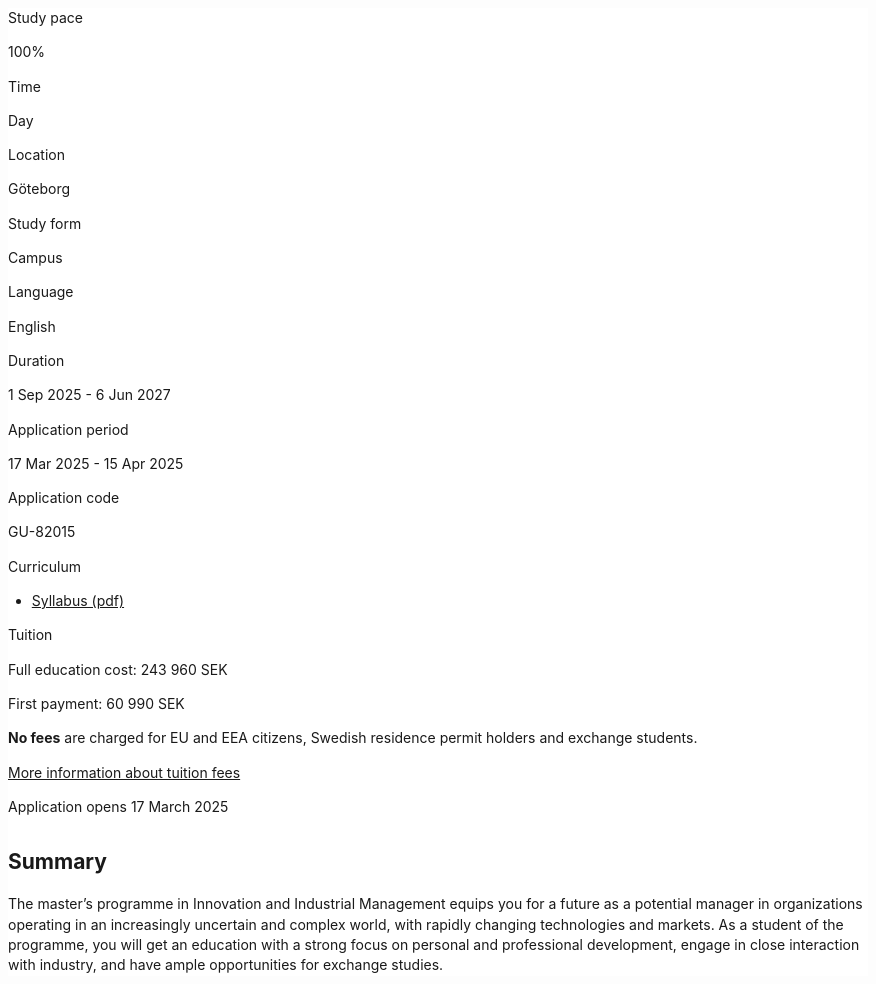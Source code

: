Study pace


100%

Time


Day

Location


Göteborg

Study form


Campus

Language


English

Duration


1 Sep 2025
\- 6 Jun 2027

Application period


17 Mar 2025
\- 15 Apr 2025

Application code


GU-82015

Curriculum


- [Syllabus (pdf)](https://www.gu.se/en/study-gothenburg/master-of-science-in-innovation-and-industrial-management-s2iim/syllabus/e65ea86f-1c27-11ef-96ae-b994bf1d44f4)


Tuition


Full education cost: 243 960 SEK

First payment: 60 990 SEK

**No fees** are charged for EU and EEA citizens, Swedish residence permit holders and exchange students.

[More information about tuition fees](https://www.gu.se/en/study-in-gothenburg/apply/tuition-fees)

Application opens 17 March 2025


## Summary

The master’s programme in Innovation and Industrial Management equips you for a future as a potential manager in organizations operating in an increasingly uncertain and complex world, with rapidly changing technologies and markets. As a student of the programme, you will get an education with a strong focus on personal and professional development, engage in close interaction with industry, and have ample opportunities for exchange studies.
